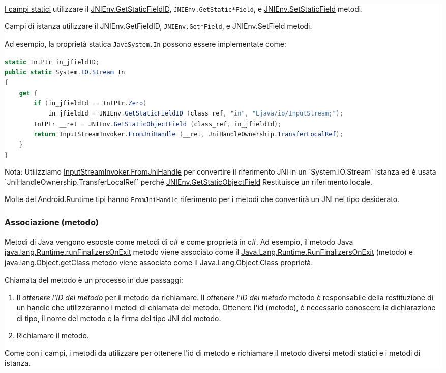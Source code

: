 
 [I campi statici](#_Static_Fields) utilizzare il [JNIEnv.GetStaticFieldID](https://developer.xamarin.com/api/member/Android.Runtime.JNIEnv.GetStaticMethodID/), `JNIEnv.GetStatic*Field`, e [JNIEnv.SetStaticField](https://developer.xamarin.com/api/member/Android.Runtime.JNIEnv.SetStaticField/) metodi.

 [Campi di istanza](#_Instance_Fields) utilizzare il [JNIEnv.GetFieldID](https://developer.xamarin.com/api/member/Android.Runtime.JNIEnv.GetFieldID/), `JNIEnv.Get*Field`, e [JNIEnv.SetField](https://developer.xamarin.com/api/member/Android.Runtime.JNIEnv.SetField/) metodi.

Ad esempio, la proprietà statica `JavaSystem.In` possono essere implementate come:

```csharp
static IntPtr in_jfieldID;
public static System.IO.Stream In
{
    get {
        if (in_jfieldId == IntPtr.Zero)
            in_jfieldId = JNIEnv.GetStaticFieldID (class_ref, "in", "Ljava/io/InputStream;");
        IntPtr __ret = JNIEnv.GetStaticObjectField (class_ref, in_jfieldId);
        return InputStreamInvoker.FromJniHandle (__ret, JniHandleOwnership.TransferLocalRef);
    }
}
```

Nota: Utilizziamo [InputStreamInvoker.FromJniHandle](https://developer.xamarin.com/api/member/Android.Runtime.InputStreamInvoker.FromJniHandle/(System.IntPtr%2cAndroid.Runtime.JniHandleOwnership)) per convertire il riferimento JNI in un `System.IO.Stream` istanza ed è usata `JniHandleOwnership.TransferLocalRef` perché [JNIEnv.GetStaticObjectField](https://developer.xamarin.com/api/member/Android.Runtime.JNIEnv.GetStaticObjectField/) Restituisce un riferimento locale.

Molte del [Android.Runtime](https://developer.xamarin.com/api/namespace/Android.Runtime/) tipi hanno `FromJniHandle` riferimento per i metodi che convertirà un JNI nel tipo desiderato.

 <a name="_Method_Binding" />


### <a name="method-binding"></a>Associazione (metodo)

Metodi di Java vengono esposte come metodi di c# e come proprietà in c#. Ad esempio, il metodo Java [java.lang.Runtime.runFinalizersOnExit](http://developer.android.com/reference/java/lang/Runtime.html#runFinalizersOnExit(boolean)) metodo viene associato come il [Java.Lang.Runtime.RunFinalizersOnExit](https://developer.xamarin.com/api/member/Java.Lang.Runtime.RunFinalizersOnExit/) (metodo) e [java.lang.Object.getClass ](http://developer.android.com/reference/java/lang/Object.html#getClass) metodo viene associato come il [Java.Lang.Object.Class](https://developer.xamarin.com/api/property/Java.Lang.Object.Class/) proprietà.

Chiamata del metodo è un processo in due passaggi:

1.  Il *ottenere l'ID del metodo* per il metodo da richiamare. Il *ottenere l'ID del metodo* metodo è responsabile della restituzione di un handle che utilizzeranno i metodi di chiamata del metodo. Ottenere l'id (metodo), è necessario conoscere la dichiarazione di tipo, il nome del metodo e [la firma del tipo JNI](#_JNI_Type_Signatures) del metodo.

1.  Richiamare il metodo.

Come con i campi, i metodi da utilizzare per ottenere l'id di metodo e richiamare il metodo diversi metodi statici e i metodi di istanza.
